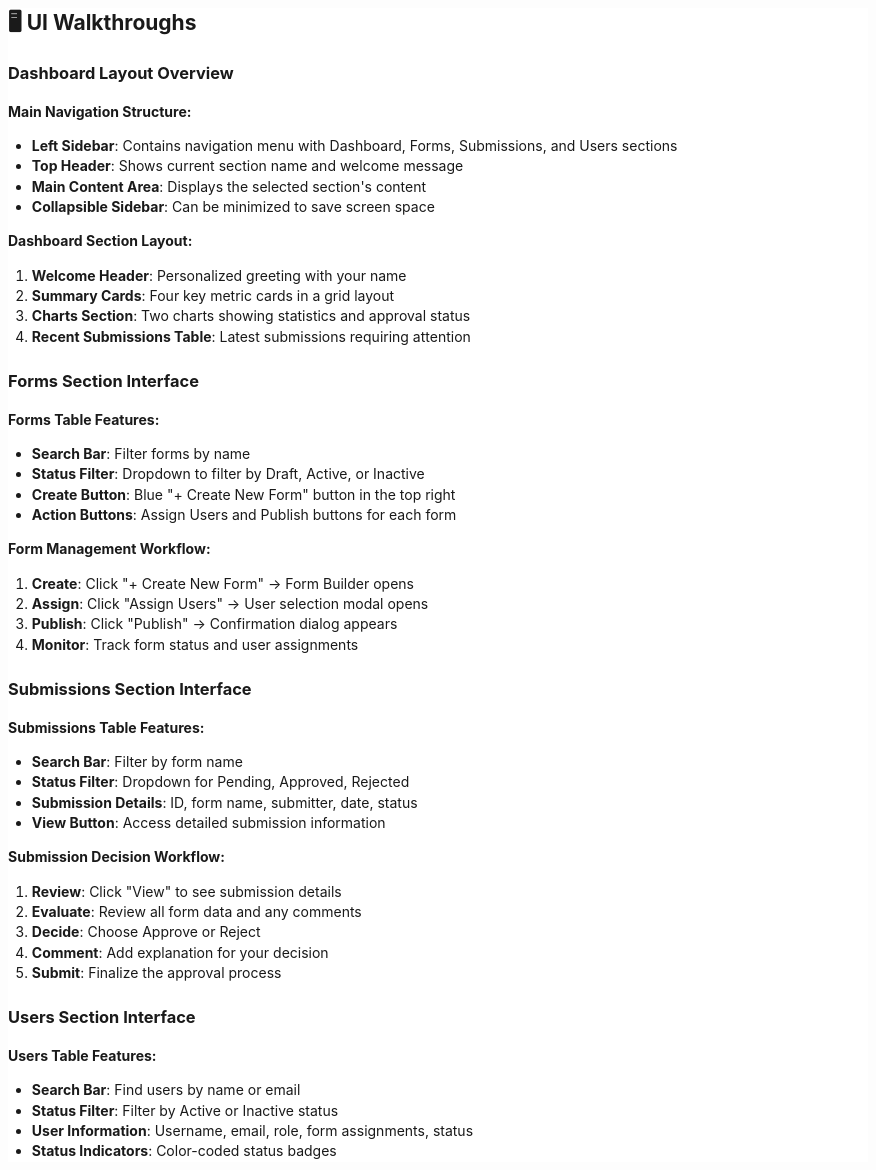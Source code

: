 
## 🖥️ UI Walkthroughs

### Dashboard Layout Overview

**Main Navigation Structure:**
- **Left Sidebar**: Contains navigation menu with Dashboard, Forms, Submissions, and Users sections
- **Top Header**: Shows current section name and welcome message
- **Main Content Area**: Displays the selected section's content
- **Collapsible Sidebar**: Can be minimized to save screen space

**Dashboard Section Layout:**
1. **Welcome Header**: Personalized greeting with your name
2. **Summary Cards**: Four key metric cards in a grid layout
3. **Charts Section**: Two charts showing statistics and approval status
4. **Recent Submissions Table**: Latest submissions requiring attention

### Forms Section Interface

**Forms Table Features:**
- **Search Bar**: Filter forms by name
- **Status Filter**: Dropdown to filter by Draft, Active, or Inactive
- **Create Button**: Blue "+ Create New Form" button in the top right
- **Action Buttons**: Assign Users and Publish buttons for each form

**Form Management Workflow:**
1. **Create**: Click "+ Create New Form" → Form Builder opens
2. **Assign**: Click "Assign Users" → User selection modal opens
3. **Publish**: Click "Publish" → Confirmation dialog appears
4. **Monitor**: Track form status and user assignments

### Submissions Section Interface

**Submissions Table Features:**
- **Search Bar**: Filter by form name
- **Status Filter**: Dropdown for Pending, Approved, Rejected
- **Submission Details**: ID, form name, submitter, date, status
- **View Button**: Access detailed submission information

**Submission Decision Workflow:**
1. **Review**: Click "View" to see submission details
2. **Evaluate**: Review all form data and any comments
3. **Decide**: Choose Approve or Reject
4. **Comment**: Add explanation for your decision
5. **Submit**: Finalize the approval process

### Users Section Interface

**Users Table Features:**
- **Search Bar**: Find users by name or email
- **Status Filter**: Filter by Active or Inactive status
- **User Information**: Username, email, role, form assignments, status
- **Status Indicators**: Color-coded status badges
